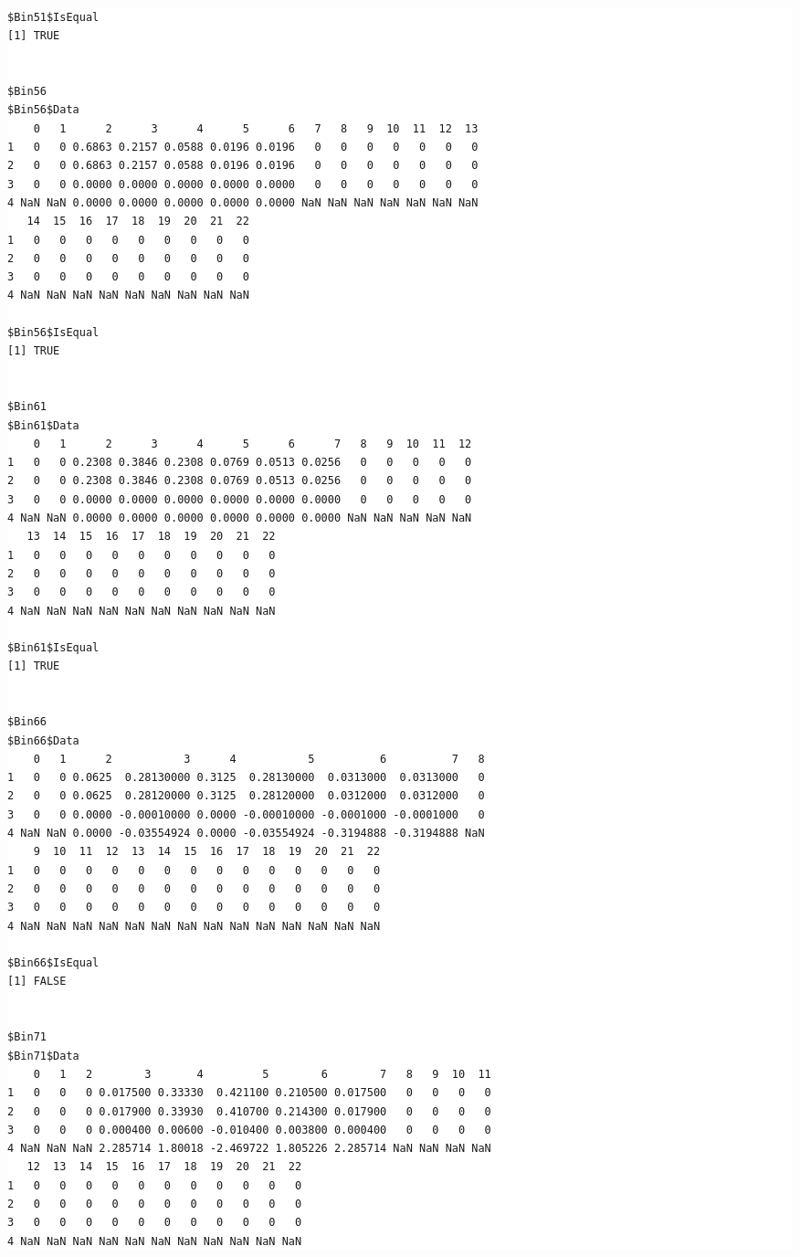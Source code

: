     $Bin51$IsEqual
    [1] TRUE


    $Bin56
    $Bin56$Data
        0   1      2      3      4      5      6   7   8   9  10  11  12  13
    1   0   0 0.6863 0.2157 0.0588 0.0196 0.0196   0   0   0   0   0   0   0
    2   0   0 0.6863 0.2157 0.0588 0.0196 0.0196   0   0   0   0   0   0   0
    3   0   0 0.0000 0.0000 0.0000 0.0000 0.0000   0   0   0   0   0   0   0
    4 NaN NaN 0.0000 0.0000 0.0000 0.0000 0.0000 NaN NaN NaN NaN NaN NaN NaN
       14  15  16  17  18  19  20  21  22
    1   0   0   0   0   0   0   0   0   0
    2   0   0   0   0   0   0   0   0   0
    3   0   0   0   0   0   0   0   0   0
    4 NaN NaN NaN NaN NaN NaN NaN NaN NaN

    $Bin56$IsEqual
    [1] TRUE


    $Bin61
    $Bin61$Data
        0   1      2      3      4      5      6      7   8   9  10  11  12
    1   0   0 0.2308 0.3846 0.2308 0.0769 0.0513 0.0256   0   0   0   0   0
    2   0   0 0.2308 0.3846 0.2308 0.0769 0.0513 0.0256   0   0   0   0   0
    3   0   0 0.0000 0.0000 0.0000 0.0000 0.0000 0.0000   0   0   0   0   0
    4 NaN NaN 0.0000 0.0000 0.0000 0.0000 0.0000 0.0000 NaN NaN NaN NaN NaN
       13  14  15  16  17  18  19  20  21  22
    1   0   0   0   0   0   0   0   0   0   0
    2   0   0   0   0   0   0   0   0   0   0
    3   0   0   0   0   0   0   0   0   0   0
    4 NaN NaN NaN NaN NaN NaN NaN NaN NaN NaN

    $Bin61$IsEqual
    [1] TRUE


    $Bin66
    $Bin66$Data
        0   1      2           3      4           5          6          7   8
    1   0   0 0.0625  0.28130000 0.3125  0.28130000  0.0313000  0.0313000   0
    2   0   0 0.0625  0.28120000 0.3125  0.28120000  0.0312000  0.0312000   0
    3   0   0 0.0000 -0.00010000 0.0000 -0.00010000 -0.0001000 -0.0001000   0
    4 NaN NaN 0.0000 -0.03554924 0.0000 -0.03554924 -0.3194888 -0.3194888 NaN
        9  10  11  12  13  14  15  16  17  18  19  20  21  22
    1   0   0   0   0   0   0   0   0   0   0   0   0   0   0
    2   0   0   0   0   0   0   0   0   0   0   0   0   0   0
    3   0   0   0   0   0   0   0   0   0   0   0   0   0   0
    4 NaN NaN NaN NaN NaN NaN NaN NaN NaN NaN NaN NaN NaN NaN

    $Bin66$IsEqual
    [1] FALSE


    $Bin71
    $Bin71$Data
        0   1   2        3       4         5        6        7   8   9  10  11
    1   0   0   0 0.017500 0.33330  0.421100 0.210500 0.017500   0   0   0   0
    2   0   0   0 0.017900 0.33930  0.410700 0.214300 0.017900   0   0   0   0
    3   0   0   0 0.000400 0.00600 -0.010400 0.003800 0.000400   0   0   0   0
    4 NaN NaN NaN 2.285714 1.80018 -2.469722 1.805226 2.285714 NaN NaN NaN NaN
       12  13  14  15  16  17  18  19  20  21  22
    1   0   0   0   0   0   0   0   0   0   0   0
    2   0   0   0   0   0   0   0   0   0   0   0
    3   0   0   0   0   0   0   0   0   0   0   0
    4 NaN NaN NaN NaN NaN NaN NaN NaN NaN NaN NaN
